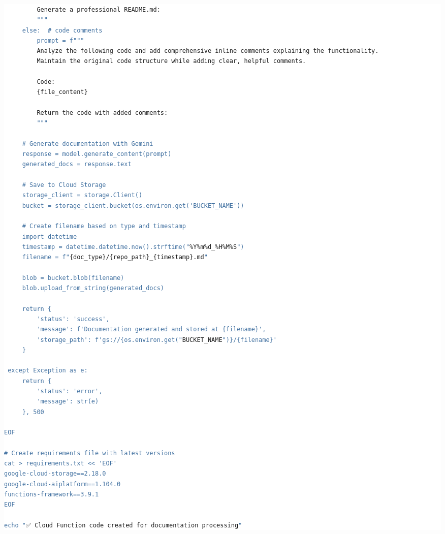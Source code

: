    ```bash
            Generate a professional README.md:
            """
        else:  # code comments
            prompt = f"""
            Analyze the following code and add comprehensive inline comments explaining the functionality.
            Maintain the original code structure while adding clear, helpful comments.
            
            Code:
            {file_content}
            
            Return the code with added comments:
            """
        
        # Generate documentation with Gemini
        response = model.generate_content(prompt)
        generated_docs = response.text
        
        # Save to Cloud Storage
        storage_client = storage.Client()
        bucket = storage_client.bucket(os.environ.get('BUCKET_NAME'))
        
        # Create filename based on type and timestamp
        import datetime
        timestamp = datetime.datetime.now().strftime("%Y%m%d_%H%M%S")
        filename = f"{doc_type}/{repo_path}_{timestamp}.md"
        
        blob = bucket.blob(filename)
        blob.upload_from_string(generated_docs)
        
        return {
            'status': 'success',
            'message': f'Documentation generated and stored at {filename}',
            'storage_path': f'gs://{os.environ.get("BUCKET_NAME")}/{filename}'
        }
        
    except Exception as e:
        return {
            'status': 'error',
            'message': str(e)
        }, 500

EOF
   
   # Create requirements file with latest versions
   cat > requirements.txt << 'EOF'
google-cloud-storage==2.18.0
google-cloud-aiplatform==1.104.0
functions-framework==3.9.1
EOF
   
   echo "✅ Cloud Function code created for documentation processing"
   ```
